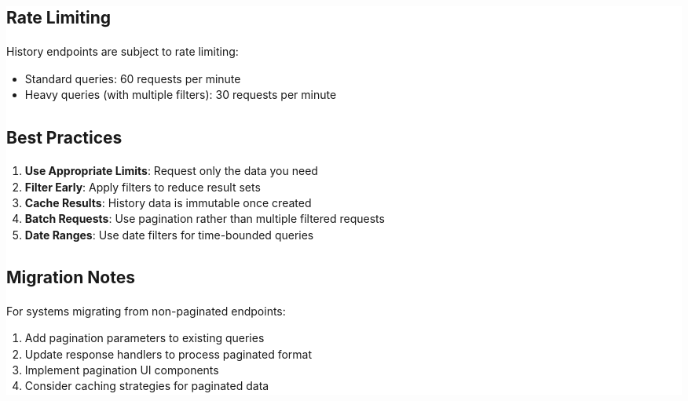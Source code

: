 ## Rate Limiting

History endpoints are subject to rate limiting:
- Standard queries: 60 requests per minute
- Heavy queries (with multiple filters): 30 requests per minute

## Best Practices

1. **Use Appropriate Limits**: Request only the data you need
2. **Filter Early**: Apply filters to reduce result sets
3. **Cache Results**: History data is immutable once created
4. **Batch Requests**: Use pagination rather than multiple filtered requests
5. **Date Ranges**: Use date filters for time-bounded queries

## Migration Notes

For systems migrating from non-paginated endpoints:
1. Add pagination parameters to existing queries
2. Update response handlers to process paginated format
3. Implement pagination UI components
4. Consider caching strategies for paginated data